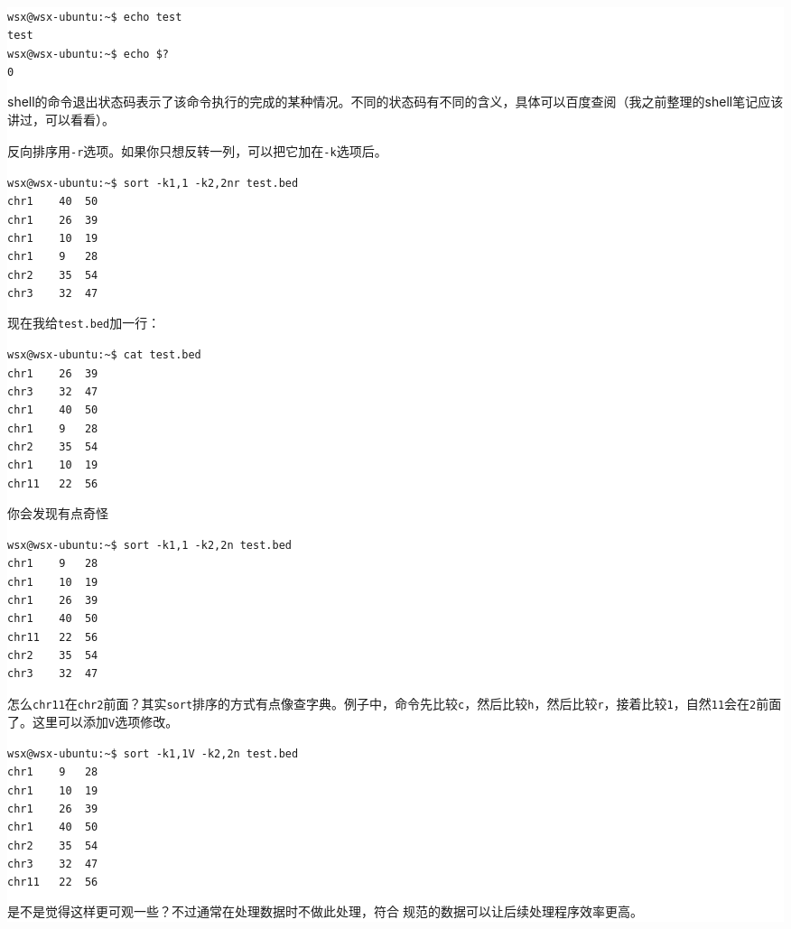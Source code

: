 ```shell
wsx@wsx-ubuntu:~$ echo test
test
wsx@wsx-ubuntu:~$ echo $?
0
```
shell的命令退出状态码表示了该命令执行的完成的某种情况。不同的状态码有不同的含义，具体可以百度查阅（我之前整理的shell笔记应该讲过，可以看看）。

反向排序用`-r`选项。如果你只想反转一列，可以把它加在`-k`选项后。

```shell
wsx@wsx-ubuntu:~$ sort -k1,1 -k2,2nr test.bed
chr1	40	50
chr1	26	39
chr1	10	19
chr1	9	28
chr2	35	54
chr3	32	47
```
现在我给`test.bed`加一行：
```shell
wsx@wsx-ubuntu:~$ cat test.bed
chr1	26	39
chr3	32	47
chr1	40	50
chr1	9	28
chr2	35	54
chr1	10	19
chr11	22	56
```
你会发现有点奇怪
```shell
wsx@wsx-ubuntu:~$ sort -k1,1 -k2,2n test.bed
chr1	9	28
chr1	10	19
chr1	26	39
chr1	40	50
chr11	22	56
chr2	35	54
chr3	32	47
```
怎么`chr11`在`chr2`前面？其实`sort`排序的方式有点像查字典。例子中，命令先比较`c`，然后比较`h`，然后比较`r`，接着比较`1`，自然`11`会在`2`前面了。这里可以添加`V`选项修改。
```shell
wsx@wsx-ubuntu:~$ sort -k1,1V -k2,2n test.bed
chr1	9	28
chr1	10	19
chr1	26	39
chr1	40	50
chr2	35	54
chr3	32	47
chr11	22	56
```
是不是觉得这样更可观一些？不过通常在处理数据时不做此处理，符合 规范的数据可以让后续处理程序效率更高。
